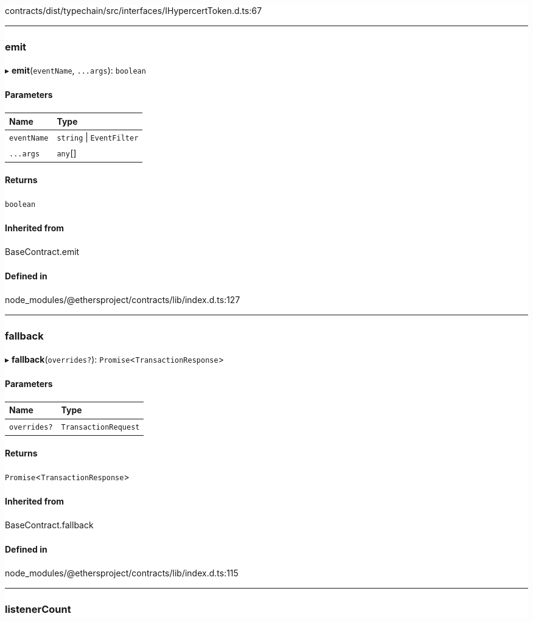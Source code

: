 contracts/dist/typechain/src/interfaces/IHypercertToken.d.ts:67

---

### emit

▸ **emit**(`eventName`, `...args`): `boolean`

#### Parameters

| Name        | Type                      |
| :---------- | :------------------------ |
| `eventName` | `string` \| `EventFilter` |
| `...args`   | `any`[]                   |

#### Returns

`boolean`

#### Inherited from

BaseContract.emit

#### Defined in

node_modules/@ethersproject/contracts/lib/index.d.ts:127

---

### fallback

▸ **fallback**(`overrides?`): `Promise`<`TransactionResponse`\>

#### Parameters

| Name         | Type                 |
| :----------- | :------------------- |
| `overrides?` | `TransactionRequest` |

#### Returns

`Promise`<`TransactionResponse`\>

#### Inherited from

BaseContract.fallback

#### Defined in

node_modules/@ethersproject/contracts/lib/index.d.ts:115

---

### listenerCount
